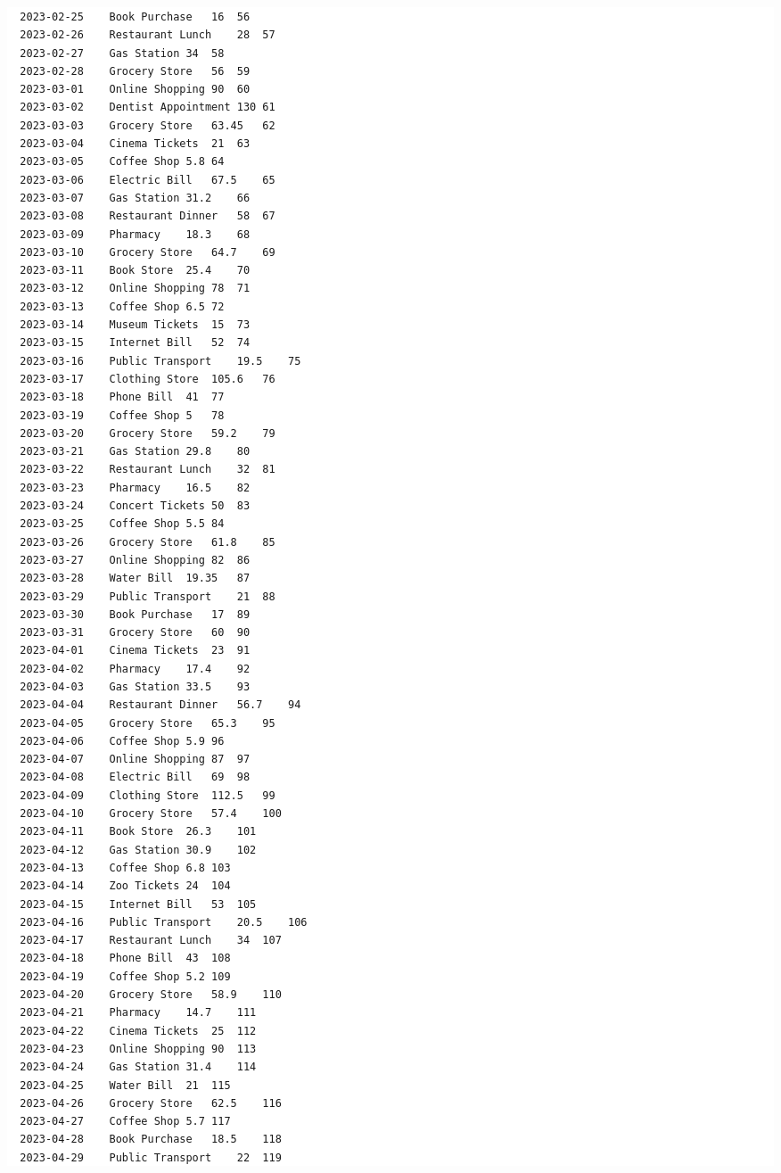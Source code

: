       2023-02-25	Book Purchase	16	56
      2023-02-26	Restaurant Lunch	28	57
      2023-02-27	Gas Station	34	58
      2023-02-28	Grocery Store	56	59
      2023-03-01	Online Shopping	90	60
      2023-03-02	Dentist Appointment	130	61
      2023-03-03	Grocery Store	63.45	62
      2023-03-04	Cinema Tickets	21	63
      2023-03-05	Coffee Shop	5.8	64
      2023-03-06	Electric Bill	67.5	65
      2023-03-07	Gas Station	31.2	66
      2023-03-08	Restaurant Dinner	58	67
      2023-03-09	Pharmacy	18.3	68
      2023-03-10	Grocery Store	64.7	69
      2023-03-11	Book Store	25.4	70
      2023-03-12	Online Shopping	78	71
      2023-03-13	Coffee Shop	6.5	72
      2023-03-14	Museum Tickets	15	73
      2023-03-15	Internet Bill	52	74
      2023-03-16	Public Transport	19.5	75
      2023-03-17	Clothing Store	105.6	76
      2023-03-18	Phone Bill	41	77
      2023-03-19	Coffee Shop	5	78
      2023-03-20	Grocery Store	59.2	79
      2023-03-21	Gas Station	29.8	80
      2023-03-22	Restaurant Lunch	32	81
      2023-03-23	Pharmacy	16.5	82
      2023-03-24	Concert Tickets	50	83
      2023-03-25	Coffee Shop	5.5	84
      2023-03-26	Grocery Store	61.8	85
      2023-03-27	Online Shopping	82	86
      2023-03-28	Water Bill	19.35	87
      2023-03-29	Public Transport	21	88
      2023-03-30	Book Purchase	17	89
      2023-03-31	Grocery Store	60	90
      2023-04-01	Cinema Tickets	23	91
      2023-04-02	Pharmacy	17.4	92
      2023-04-03	Gas Station	33.5	93
      2023-04-04	Restaurant Dinner	56.7	94
      2023-04-05	Grocery Store	65.3	95
      2023-04-06	Coffee Shop	5.9	96
      2023-04-07	Online Shopping	87	97
      2023-04-08	Electric Bill	69	98
      2023-04-09	Clothing Store	112.5	99
      2023-04-10	Grocery Store	57.4	100
      2023-04-11	Book Store	26.3	101
      2023-04-12	Gas Station	30.9	102
      2023-04-13	Coffee Shop	6.8	103
      2023-04-14	Zoo Tickets	24	104
      2023-04-15	Internet Bill	53	105
      2023-04-16	Public Transport	20.5	106
      2023-04-17	Restaurant Lunch	34	107
      2023-04-18	Phone Bill	43	108
      2023-04-19	Coffee Shop	5.2	109
      2023-04-20	Grocery Store	58.9	110
      2023-04-21	Pharmacy	14.7	111
      2023-04-22	Cinema Tickets	25	112
      2023-04-23	Online Shopping	90	113
      2023-04-24	Gas Station	31.4	114
      2023-04-25	Water Bill	21	115
      2023-04-26	Grocery Store	62.5	116
      2023-04-27	Coffee Shop	5.7	117
      2023-04-28	Book Purchase	18.5	118
      2023-04-29	Public Transport	22	119